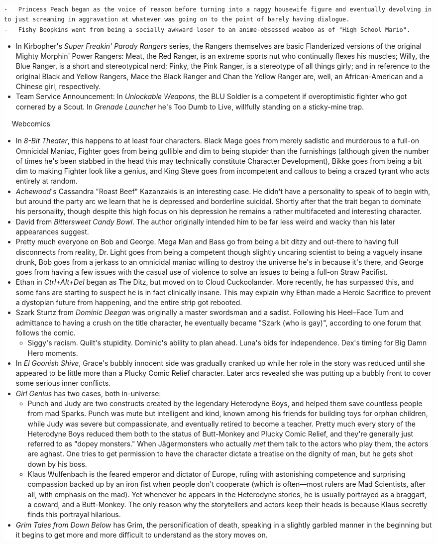     -   Princess Peach began as the voice of reason before turning into a naggy housewife figure and eventually devolving into just screaming in aggravation at whatever was going on to the point of barely having dialogue.
    -   Fishy Boopkins went from being a socially awkward loser to an anime-obsessed weaboo as of "High School Mario".
-   In Kirbopher's _Super Freakin' Parody Rangers_ series, the Rangers themselves are basic Flanderized versions of the original Mighty Morphin' Power Rangers: Meat, the Red Ranger, is an extreme sports nut who continually flexes his muscles; Willy, the Blue Ranger, is a short and stereotypical nerd; Pinky, the Pink Ranger, is a stereotype of all things girly; and in reference to the original Black and Yellow Rangers, Mace the Black Ranger and Chan the Yellow Ranger are, well, an African-American and a Chinese girl, respectively.
-   Team Service Announcement: In _Unlockable Weapons_, the BLU Soldier is a competent if overoptimistic fighter who got cornered by a Scout. In _Grenade Launcher_ he's Too Dumb to Live, willfully standing on a sticky-mine trap.

    Webcomics 

-   In _8-Bit Theater_, this happens to at least four characters. Black Mage goes from merely sadistic and murderous to a full-on Omnicidal Maniac, Fighter goes from being gullible and dim to being stupider than the furnishings (although given the number of times he's been stabbed in the head this may technically constitute Character Development), Bikke goes from being a bit dim to making Fighter look like a genius, and King Steve goes from incompetent and callous to being a crazed tyrant who acts entirely at random.
-   _Achewood_'s Cassandra "Roast Beef" Kazanzakis is an interesting case. He didn't have a personality to speak of to begin with, but around the party arc we learn that he is depressed and borderline suicidal. Shortly after that the trait began to dominate his personality, though despite this high focus on his depression he remains a rather multifaceted and interesting character.
-   David from _Bittersweet Candy Bowl_. The author originally intended him to be far less weird and wacky than his later appearances suggest.
-   Pretty much everyone on Bob and George. Mega Man and Bass go from being a bit ditzy and out-there to having full disconnects from reality, Dr. Light goes from being a competent though slightly uncaring scientist to being a vaguely insane drunk, Bob goes from a jerkass to an omnicidal maniac willing to destroy the universe he's in because it's there, and George goes from having a few issues with the casual use of violence to solve an issues to being a full-on Straw Pacifist.
-   Ethan in _Ctrl+Alt+Del_ began as The Ditz, but moved on to Cloud Cuckoolander. More recently, he has surpassed this, and some fans are starting to suspect he is in fact clinically insane. This may explain why Ethan made a Heroic Sacrifice to prevent a dystopian future from happening, and the entire strip got rebooted.
-   Szark Sturtz from _Dominic Deegan_ was originally a master swordsman and a sadist. Following his Heel–Face Turn and admittance to having a crush on the title character, he eventually became "Szark (who is gay)", according to one forum that follows the comic.
    -   Siggy's racism. Quilt's stupidity. Dominic's ability to plan ahead. Luna's bids for independence. Dex's timing for Big Damn Hero moments.
-   In _El Goonish Shive_, Grace's bubbly innocent side was gradually cranked up while her role in the story was reduced until she appeared to be little more than a Plucky Comic Relief character. Later arcs revealed she was putting up a bubbly front to cover some serious inner conflicts.
-   _Girl Genius_ has two cases, both in-universe:
    -   Punch and Judy are two constructs created by the legendary Heterodyne Boys, and helped them save countless people from mad Sparks. Punch was mute but intelligent and kind, known among his friends for building toys for orphan children, while Judy was severe but compassionate, and eventually retired to become a teacher. Pretty much every story of the Heterodyne Boys reduced them both to the status of Butt-Monkey and Plucky Comic Relief, and they're generally just referred to as "dopey monsters." When Jägermonsters who actually _met_ them talk to the actors who play them, the actors are aghast. One tries to get permission to have the character dictate a treatise on the dignity of man, but he gets shot down by his boss.
    -   Klaus Wulfenbach is the feared emperor and dictator of Europe, ruling with astonishing competence and surprising compassion backed up by an iron fist when people don't cooperate (which is often—most rulers are Mad Scientists, after all, with emphasis on the mad). Yet whenever he appears in the Heterodyne stories, he is usually portrayed as a braggart, a coward, and a Butt-Monkey. The only reason why the storytellers and actors keep their heads is because Klaus secretly finds this portrayal hilarious.
-   _Grim Tales from Down Below_ has Grim, the personification of death, speaking in a slightly garbled manner in the beginning but it begins to get more and more difficult to understand as the story moves on.